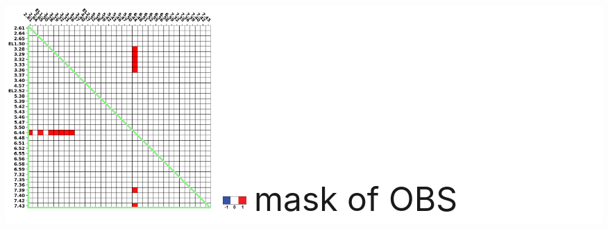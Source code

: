 <img src="family_bsi_matrix/combine_bsi_matrix_mask_cutoff_1.0.png" alt="drawing" width="300"/>
<img src="./color_class.png" alt="drawing" width="50"/></td>
<td><font size ="20">mask of OBS</font>